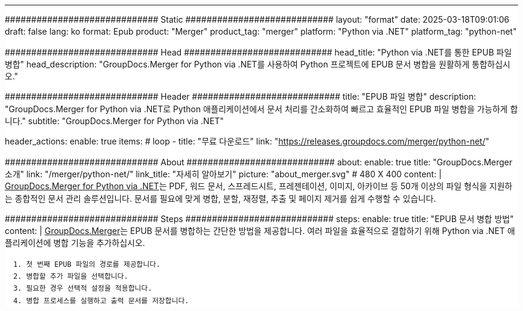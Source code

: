 
---
############################# Static ############################
layout: "format"
date:  2025-03-18T09:01:06
draft: false
lang: ko
format: Epub
product: "Merger"
product_tag: "merger"
platform: "Python via .NET"
platform_tag: "python-net"

############################# Head ############################
head_title: "Python via .NET를 통한 EPUB 파일 병합"
head_description: "GroupDocs.Merger for Python via .NET를 사용하여 Python 프로젝트에 EPUB 문서 병합을 원활하게 통합하십시오."

############################# Header ############################
title: "EPUB 파일 병합" 
description: "GroupDocs.Merger for Python via .NET로 Python 애플리케이션에서 문서 처리를 간소화하여 빠르고 효율적인 EPUB 파일 병합을 가능하게 합니다."
subtitle: "GroupDocs.Merger for Python via .NET" 

header_actions:
  enable: true
  items:
    #  loop
    - title: "무료 다운로드"
      link: "https://releases.groupdocs.com/merger/python-net/"
      
############################# About ############################
about:
    enable: true
    title: "GroupDocs.Merger 소개"
    link: "/merger/python-net/"
    link_title: "자세히 알아보기"
    picture: "about_merger.svg" # 480 X 400
    content: |
       [GroupDocs.Merger for Python via .NET](/merger/python-net/)는 PDF, 워드 문서, 스프레드시트, 프레젠테이션, 이미지, 아카이브 등 50개 이상의 파일 형식을 지원하는 종합적인 문서 관리 솔루션입니다. 문서를 필요에 맞게 병합, 분할, 재정렬, 추출 및 페이지 제거를 쉽게 수행할 수 있습니다.

############################# Steps ############################
steps:
    enable: true
    title: "EPUB 문서 병합 방법"
    content: |
      [GroupDocs.Merger](/merger/python-net/)는 EPUB 문서를 병합하는 간단한 방법을 제공합니다. 여러 파일을 효율적으로 결합하기 위해 Python via .NET 애플리케이션에 병합 기능을 추가하십시오.
      
      1. 첫 번째 EPUB 파일의 경로를 제공합니다.
      2. 병합할 추가 파일을 선택합니다.
      3. 필요한 경우 선택적 설정을 적용합니다.
      4. 병합 프로세스를 실행하고 출력 문서를 저장합니다.
   